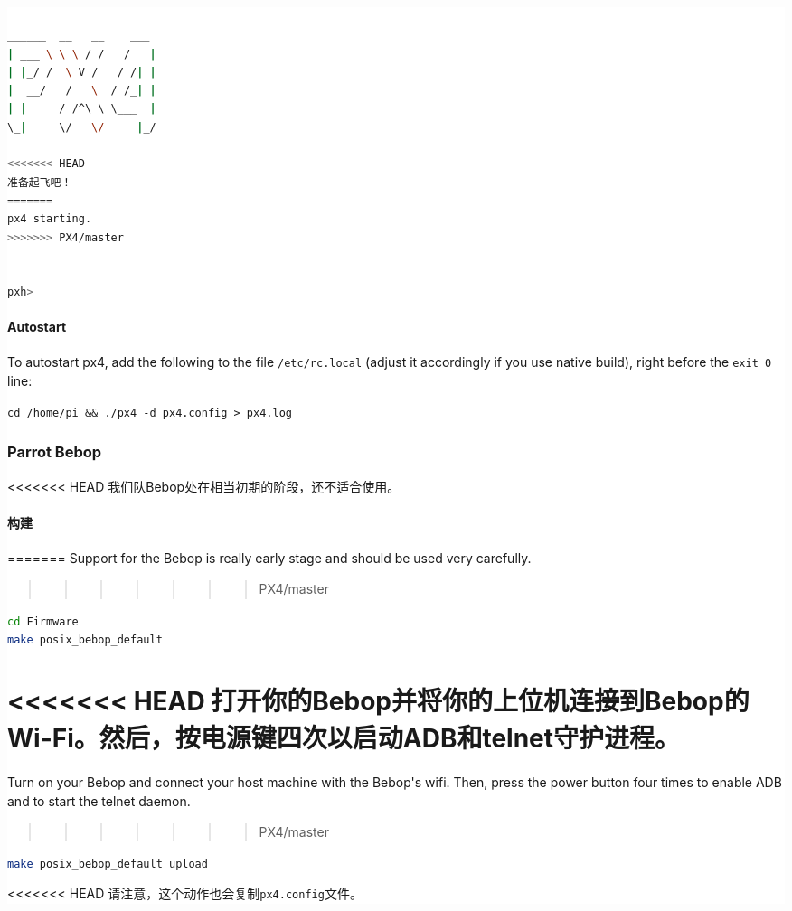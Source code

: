 ```sh

______  __   __    ___
| ___ \ \ \ / /   /   |
| |_/ /  \ V /   / /| |
|  __/   /   \  / /_| |
| |     / /^\ \ \___  |
\_|     \/   \/     |_/

<<<<<<< HEAD
准备起飞吧！
=======
px4 starting.
>>>>>>> PX4/master


pxh>
```

#### Autostart
To autostart px4, add the following to the file `/etc/rc.local` (adjust it
accordingly if you use native build), right before the `exit 0` line:
```
cd /home/pi && ./px4 -d px4.config > px4.log
```


### Parrot Bebop

<<<<<<< HEAD
我们队Bebop处在相当初期的阶段，还不适合使用。

#### 构建
=======
Support for the Bebop is really early stage and should be used very carefully.
>>>>>>> PX4/master

```sh
cd Firmware
make posix_bebop_default
```

<<<<<<< HEAD
打开你的Bebop并将你的上位机连接到Bebop的Wi-Fi。然后，按电源键四次以启动ADB和telnet守护进程。
=======
Turn on your Bebop and connect your host machine with the Bebop's wifi. Then, press the power button
four times to enable ADB and to start the telnet daemon.
>>>>>>> PX4/master

```sh
make posix_bebop_default upload
```

<<<<<<< HEAD
请注意，这个动作也会复制`px4.config`文件。
